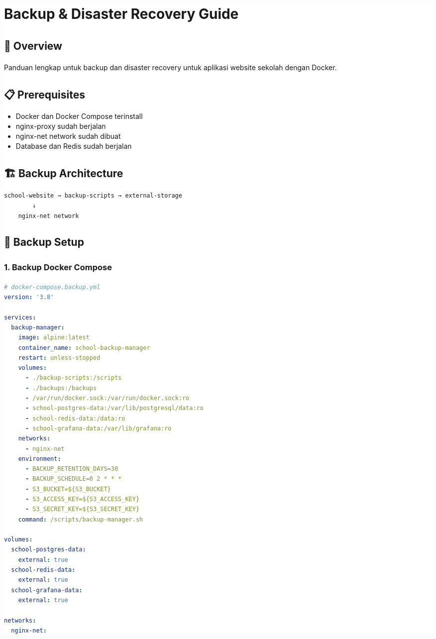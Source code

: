 # Backup & Disaster Recovery Guide

## 💾 Overview

Panduan lengkap untuk backup dan disaster recovery untuk aplikasi website sekolah dengan Docker.

## 📋 Prerequisites

- Docker dan Docker Compose terinstall
- nginx-proxy sudah berjalan
- nginx-net network sudah dibuat
- Database dan Redis sudah berjalan

## 🏗️ Backup Architecture

```
school-website → backup-scripts → external-storage
        ↓
    nginx-net network
```

## 🐳 Backup Setup

### 1. Backup Docker Compose

```yaml
# docker-compose.backup.yml
version: '3.8'

services:
  backup-manager:
    image: alpine:latest
    container_name: school-backup-manager
    restart: unless-stopped
    volumes:
      - ./backup-scripts:/scripts
      - ./backups:/backups
      - /var/run/docker.sock:/var/run/docker.sock:ro
      - school-postgres-data:/var/lib/postgresql/data:ro
      - school-redis-data:/data:ro
      - school-grafana-data:/var/lib/grafana:ro
    networks:
      - nginx-net
    environment:
      - BACKUP_RETENTION_DAYS=30
      - BACKUP_SCHEDULE=0 2 * * *
      - S3_BUCKET=${S3_BUCKET}
      - S3_ACCESS_KEY=${S3_ACCESS_KEY}
      - S3_SECRET_KEY=${S3_SECRET_KEY}
    command: /scripts/backup-manager.sh

volumes:
  school-postgres-data:
    external: true
  school-redis-data:
    external: true
  school-grafana-data:
    external: true

networks:
  nginx-net:
```